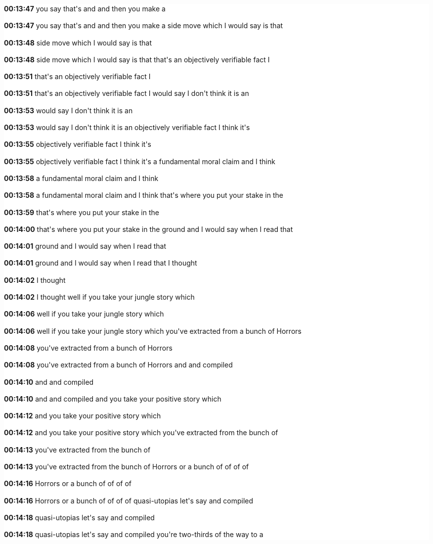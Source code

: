 **00:13:47** you say that's and and then you make a

**00:13:47** you say that's and and then you make a side  move  which  I  would  say  is  that

**00:13:48** side move which I would say is that

**00:13:48** side move which I would say is that that's  an  objectively  verifiable  fact  I

**00:13:51** that's an objectively verifiable fact I

**00:13:51** that's an objectively verifiable fact I would  say  I  don't  think  it  is  an

**00:13:53** would say I don't think it is an

**00:13:53** would say I don't think it is an objectively  verifiable  fact  I  think  it's

**00:13:55** objectively verifiable fact I think it's

**00:13:55** objectively verifiable fact I think it's a  fundamental  moral  claim  and  I  think

**00:13:58** a fundamental moral claim and I think

**00:13:58** a fundamental moral claim and I think that's  where  you  put  your  stake  in  the

**00:13:59** that's where you put your stake in the

**00:14:00** that's where you put your stake in the ground  and  I  would  say  when  I  read  that

**00:14:01** ground and I would say when I read that

**00:14:01** ground and I would say when I read that I  thought

**00:14:02** I thought

**00:14:02** I thought well  if  you  take  your  jungle  story  which

**00:14:06** well if you take your jungle story which

**00:14:06** well if you take your jungle story which you've  extracted  from  a  bunch  of  Horrors

**00:14:08** you've extracted from a bunch of Horrors

**00:14:08** you've extracted from a bunch of Horrors and  and  compiled

**00:14:10** and and compiled

**00:14:10** and and compiled and  you  take  your  positive  story  which

**00:14:12** and you take your positive story which

**00:14:12** and you take your positive story which you've  extracted  from  the  bunch  of

**00:14:13** you've extracted from the bunch of

**00:14:13** you've extracted from the bunch of Horrors  or  a  bunch  of  of  of  of

**00:14:16** Horrors or a bunch of of of of

**00:14:16** Horrors or a bunch of of of of quasi-utopias  let's  say  and  compiled

**00:14:18** quasi-utopias let's say and compiled

**00:14:18** quasi-utopias let's say and compiled you're  two-thirds  of  the  way  to  a
